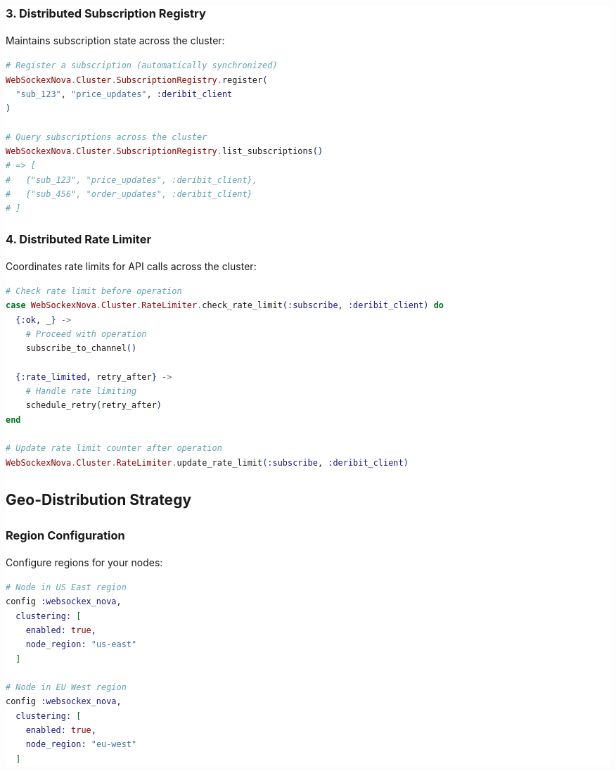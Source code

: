 ### 3. Distributed Subscription Registry

Maintains subscription state across the cluster:
```elixir
# Register a subscription (automatically synchronized)
WebSockexNova.Cluster.SubscriptionRegistry.register(
  "sub_123", "price_updates", :deribit_client
)

# Query subscriptions across the cluster
WebSockexNova.Cluster.SubscriptionRegistry.list_subscriptions()
# => [
#   {"sub_123", "price_updates", :deribit_client},
#   {"sub_456", "order_updates", :deribit_client}
# ]
```

### 4. Distributed Rate Limiter

Coordinates rate limits for API calls across the cluster:
```elixir
# Check rate limit before operation
case WebSockexNova.Cluster.RateLimiter.check_rate_limit(:subscribe, :deribit_client) do
  {:ok, _} ->
    # Proceed with operation
    subscribe_to_channel()

  {:rate_limited, retry_after} ->
    # Handle rate limiting
    schedule_retry(retry_after)
end

# Update rate limit counter after operation
WebSockexNova.Cluster.RateLimiter.update_rate_limit(:subscribe, :deribit_client)
```

## Geo-Distribution Strategy

### Region Configuration

Configure regions for your nodes:

```elixir
# Node in US East region
config :websockex_nova,
  clustering: [
    enabled: true,
    node_region: "us-east"
  ]

# Node in EU West region
config :websockex_nova,
  clustering: [
    enabled: true,
    node_region: "eu-west"
  ]
```
